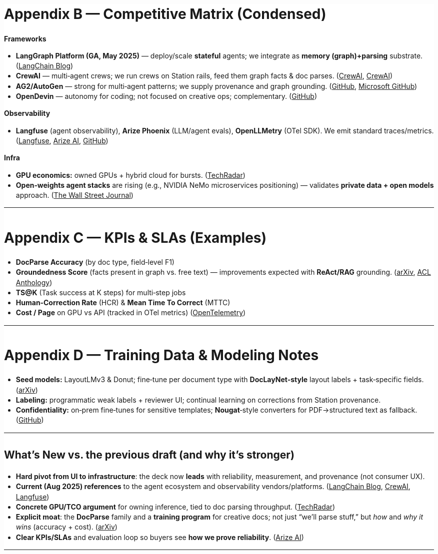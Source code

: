 
# Appendix B — Competitive Matrix (Condensed)

**Frameworks**

* **LangGraph Platform (GA, May 2025)** — deploy/scale **stateful** agents; we integrate as **memory (graph)+parsing** substrate. ([LangChain Blog][1])
* **CrewAI** — multi‑agent crews; we run crews on Station rails, feed them graph facts & doc parses. ([CrewAI][25], [CrewAI][26])
* **AG2/AutoGen** — strong for multi‑agent patterns; we supply provenance and graph grounding. ([GitHub][27], [Microsoft GitHub][28])
* **OpenDevin** — autonomy for coding; not focused on creative ops; complementary. ([GitHub][29])

**Observability**

* **Langfuse** (agent observability), **Arize Phoenix** (LLM/agent evals), **OpenLLMetry** (OTel SDK). We emit standard traces/metrics. ([Langfuse][3], [Arize AI][11], [GitHub][30])

**Infra**

* **GPU economics:** owned GPUs + hybrid cloud for bursts. ([TechRadar][9])
* **Open‑weights agent stacks** are rising (e.g., NVIDIA NeMo microservices positioning) — validates **private data + open models** approach. ([The Wall Street Journal][31])

---

# Appendix C — KPIs & SLAs (Examples)

* **DocParse Accuracy** (by doc type, field‑level F1)
* **Groundedness Score** (facts present in graph vs. free text) — improvements expected with **ReAct/RAG** grounding. ([arXiv][21], [ACL Anthology][32])
* **TS\@K** (Task success at K steps) for multi‑step jobs
* **Human‑Correction Rate** (HCR) & **Mean Time To Correct** (MTTC)
* **Cost / Page** on GPU vs API (tracked in OTel metrics) ([OpenTelemetry][10])

---

# Appendix D — Training Data & Modeling Notes

* **Seed models:** LayoutLMv3 & Donut; fine‑tune per document type with **DocLayNet‑style** layout labels + task‑specific fields. ([arXiv][14])
* **Labeling:** programmatic weak labels + reviewer UI; continual learning on corrections from Station provenance.
* **Confidentiality:** on‑prem fine‑tunes for sensitive templates; **Nougat**‑style converters for PDF→structured text as fallback. ([GitHub][33])

---

## What’s New vs. the previous draft (and why it’s stronger)

* **Hard pivot from UI to infrastructure**: the deck now **leads** with reliability, measurement, and provenance (not consumer UX).
* **Current (Aug 2025) references** to the agent ecosystem and observability vendors/platforms. ([LangChain Blog][1], [CrewAI][25], [Langfuse][3])
* **Concrete GPU/TCO argument** for owning inference, tied to doc parsing throughput. ([TechRadar][9])
* **Explicit moat**: the **DocParse** family and a **training program** for creative docs; not just “we’ll parse stuff,” but *how* and *why it wins* (accuracy + cost). ([arXiv][14])
* **Clear KPIs/SLAs** and evaluation loop so buyers see **how we prove reliability**. ([Arize AI][11])

---

[1]: https://blog.langchain.com/langgraph-platform-ga/?utm_source=chatgpt.com "LangGraph Platform is now Generally Available: Deploy & ..."
[2]: https://docs.smith.langchain.com/evaluation/tutorials/agents?utm_source=chatgpt.com "Evaluate a complex agent | 🦜️🛠️ LangSmith - LangChain"
[3]: https://langfuse.com/blog/2024-07-ai-agent-observability-with-langfuse?utm_source=chatgpt.com "AI Agent Observability with Langfuse"
[4]: https://www.marketsandmarkets.com/PressReleases/agentic-ai.asp?utm_source=chatgpt.com "Agentic AI Market worth $93.20 billion by 2032"
[5]: https://www.crn.com/news/ai/2025/10-hottest-agentic-ai-tools-and-agents-of-2025-so-far?utm_source=chatgpt.com "The 10 Hottest Agentic AI Tools And Agents Of 2025 (So Far)"
[6]: https://www.tvtechnology.com/news/study-global-m-and-e-industry-revenue-to-hit-usd3-5-trillion-by-2029?utm_source=chatgpt.com "Study: Global M&E Industry Revenue to Hit $3.5 Trillion by 2029"
[7]: https://www.thebusinessresearchcompany.com/report/film-and-video-global-market-report?utm_source=chatgpt.com "Film And Video Market Overview, Insights Report 2025"
[8]: https://www.researchandmarkets.com/reports/5939672/film-video-market-report?srsltid=AfmBOopJtVDRfQHDa7Zj8p5vNCudPXbfMP_g31gYjXuRdYUkx4_r3s52&utm_source=chatgpt.com "Film and Video Market Report 2025"
[9]: https://www.techradar.com/pro/the-hidden-mathematics-of-ai-why-your-gpu-bills-dont-add-up?utm_source=chatgpt.com "The hidden mathematics of AI: why your GPU bills don't add up"
[10]: https://opentelemetry.io/blog/2024/llm-observability/?utm_source=chatgpt.com "An Introduction to Observability for LLM-based applications ..."
[11]: https://arize.com/docs/phoenix/evaluation/llm-evals/agent-evaluation?utm_source=chatgpt.com "Agent Evaluation | Phoenix"
[12]: https://www.mdpi.com/2227-7390/13/13/2109?utm_source=chatgpt.com "Time Travel with the BiTemporal RDF Model"
[13]: https://medium.com/neo4j/keeping-track-of-graph-changes-using-temporal-versioning-3b0f854536fa?utm_source=chatgpt.com "Keeping track of graph changes using temporal versioning"
[14]: https://arxiv.org/abs/2204.08387?utm_source=chatgpt.com "LayoutLMv3: Pre-training for Document AI with Unified Text and Image Masking"
[15]: https://aicp.com/business-resources/business-affairs-information/bidding-resources?utm_source=chatgpt.com "AICP - Bidding Resources"
[16]: https://aicp.mobi/business-resources/business-affairs-information/bidding-resources?utm_source=chatgpt.com "Bidding Resources - AICP"
[17]: https://www.wrapbook.com/blog/call-sheet?utm_source=chatgpt.com "Call Sheet: How to Craft It + Free Template Included"
[18]: https://filmustage.com/blog/what-information-should-be-included-in-a-film-call-sheet/?utm_source=chatgpt.com "What Information Should Be Included in a Film Call Sheet?"
[19]: https://www.wrapbook.com/blog/meal-penalties-producers-guide?utm_source=chatgpt.com "Producer's Guide: Meal Penalties"
[20]: https://www.mediaservices.com/blog/production-meal-penalties-iatses-new-rules/?utm_source=chatgpt.com "Production Meal Penalties & IATSE's Updated Rules"
[21]: https://arxiv.org/abs/2210.03629?utm_source=chatgpt.com "ReAct: Synergizing Reasoning and Acting in Language Models"
[22]: https://aws.amazon.com/blogs/machine-learning/reducing-hallucinations-in-large-language-models-with-custom-intervention-using-amazon-bedrock-agents/?utm_source=chatgpt.com "Reducing hallucinations in large language models with ..."
[23]: https://acecloud.ai/blog/nvidia-l40s-vs-h100-vs-a100/?utm_source=chatgpt.com "NVIDIA L40S Vs H100 Vs A100: Key Differences & Use ..."
[24]: https://www.hpcwire.com/2023/10/30/comparing-nvidia-a100-and-nvidia-l40s-which-gpu-is-ideal-for-ai-and-graphics-intensive-workloads/?utm_source=chatgpt.com "Comparing NVIDIA A100 and NVIDIA L40S: Which GPU is ..."
[25]: https://www.crewai.com/?utm_source=chatgpt.com "The Leading Multi-Agent Platform"
[26]: https://docs.crewai.com/concepts/tasks?utm_source=chatgpt.com "Tasks"
[27]: https://github.com/ag2ai/ag2?utm_source=chatgpt.com "ag2ai/ag2: AG2 (formerly AutoGen): The Open-Source ... - GitHub"
[28]: https://microsoft.github.io/autogen/0.2/?utm_source=chatgpt.com "AutoGen 0.2 - Microsoft Open Source"
[29]: https://github.com/AI-App/OpenDevin.OpenDevin?utm_source=chatgpt.com "OpenDevin: Code Less, Make More"
[30]: https://github.com/traceloop/openllmetry?utm_source=chatgpt.com "traceloop/openllmetry: Open-source observability for your ..."
[31]: https://www.wsj.com/articles/nvidia-thinks-it-has-a-better-way-of-building-ai-agents-b289a574?utm_source=chatgpt.com "Nvidia Thinks It Has a Better Way of Building AI Agents"
[32]: https://aclanthology.org/2024.findings-naacl.100.pdf?utm_source=chatgpt.com "Groundedness in Retrieval-augmented Long-form ..."
[33]: https://github.com/facebookresearch/nougat?utm_source=chatgpt.com "Implementation of Nougat Neural Optical Understanding ..."